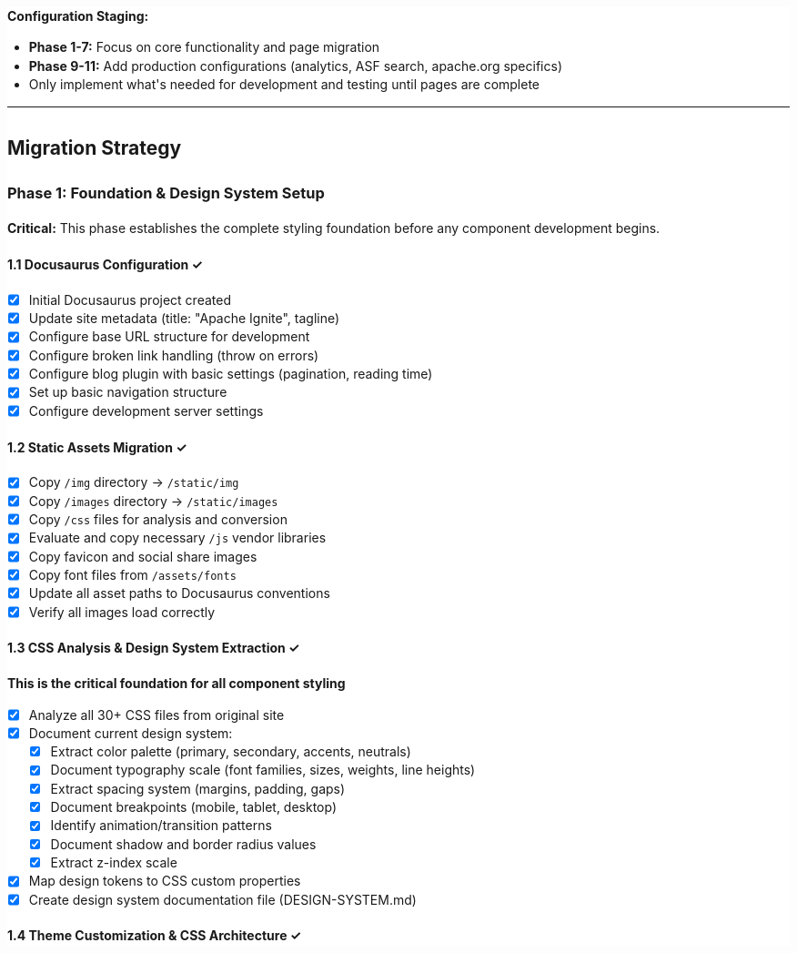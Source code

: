 **Configuration Staging:**

- **Phase 1-7:** Focus on core functionality and page migration
- **Phase 9-11:** Add production configurations (analytics, ASF search, apache.org specifics)
- Only implement what's needed for development and testing until pages are complete

---

## Migration Strategy

### Phase 1: Foundation & Design System Setup

**Critical:** This phase establishes the complete styling foundation before any component development begins.

#### 1.1 Docusaurus Configuration ✓

- [x] Initial Docusaurus project created
- [x] Update site metadata (title: "Apache Ignite", tagline)
- [x] Configure base URL structure for development
- [x] Configure broken link handling (throw on errors)
- [x] Configure blog plugin with basic settings (pagination, reading time)
- [x] Set up basic navigation structure
- [x] Configure development server settings

#### 1.2 Static Assets Migration ✓

- [x] Copy `/img` directory → `/static/img`
- [x] Copy `/images` directory → `/static/images`
- [x] Copy `/css` files for analysis and conversion
- [x] Evaluate and copy necessary `/js` vendor libraries
- [x] Copy favicon and social share images
- [x] Copy font files from `/assets/fonts`
- [x] Update all asset paths to Docusaurus conventions
- [x] Verify all images load correctly

#### 1.3 CSS Analysis & Design System Extraction ✓

**This is the critical foundation for all component styling**

- [x] Analyze all 30+ CSS files from original site
- [x] Document current design system:
  - [x] Extract color palette (primary, secondary, accents, neutrals)
  - [x] Document typography scale (font families, sizes, weights, line heights)
  - [x] Extract spacing system (margins, padding, gaps)
  - [x] Document breakpoints (mobile, tablet, desktop)
  - [x] Identify animation/transition patterns
  - [x] Document shadow and border radius values
  - [x] Extract z-index scale
- [x] Map design tokens to CSS custom properties
- [x] Create design system documentation file (DESIGN-SYSTEM.md)

#### 1.4 Theme Customization & CSS Architecture ✓
